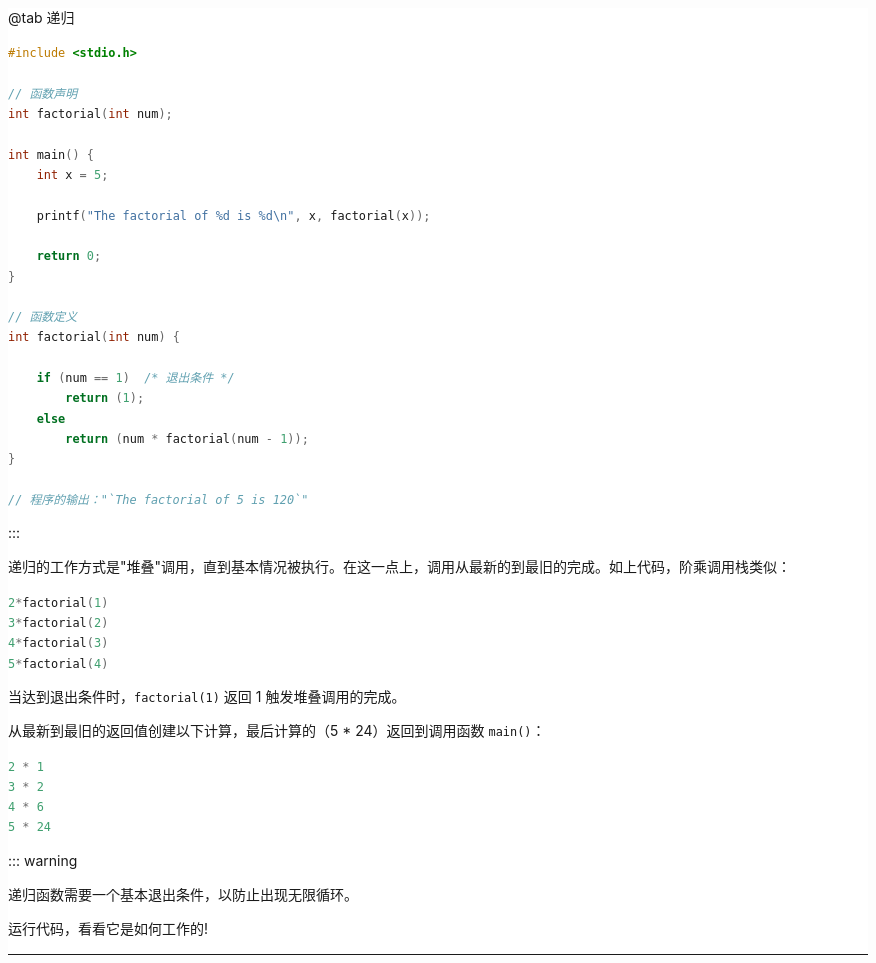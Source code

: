 @tab 递归

```c
#include <stdio.h>

// 函数声明
int factorial(int num);

int main() {
    int x = 5;

    printf("The factorial of %d is %d\n", x, factorial(x));

    return 0;
}

// 函数定义
int factorial(int num) {

    if (num == 1)  /* 退出条件 */
        return (1);
    else
        return (num * factorial(num - 1));
} 

// 程序的输出："`The factorial of 5 is 120`"
```

:::



递归的工作方式是"堆叠"调用，直到基本情况被执行。在这一点上，调用从最新的到最旧的完成。如上代码，阶乘调用栈类似：

```c
2*factorial(1)
3*factorial(2)
4*factorial(3)
5*factorial(4)
```

当达到退出条件时，`factorial(1)` 返回 1 触发堆叠调用的完成。

从最新到最旧的返回值创建以下计算，最后计算的（5 * 24）返回到调用函数 `main()`：

```c
2 * 1
3 * 2
4 * 6
5 * 24
```

::: warning

递归函数需要一个基本退出条件，以防止出现无限循环。

运行代码，看看它是如何工作的!

---